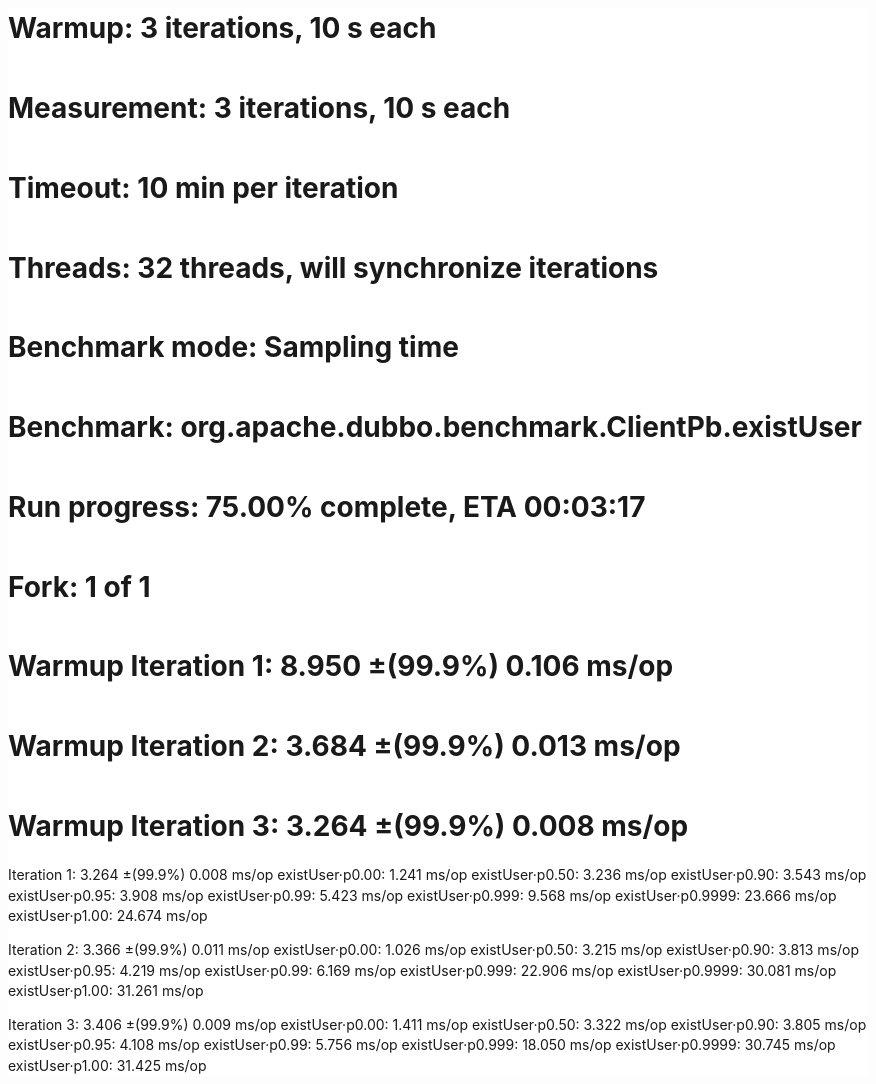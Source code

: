 # Warmup: 3 iterations, 10 s each
# Measurement: 3 iterations, 10 s each
# Timeout: 10 min per iteration
# Threads: 32 threads, will synchronize iterations
# Benchmark mode: Sampling time
# Benchmark: org.apache.dubbo.benchmark.ClientPb.existUser

# Run progress: 75.00% complete, ETA 00:03:17
# Fork: 1 of 1
# Warmup Iteration   1: 8.950 ±(99.9%) 0.106 ms/op
# Warmup Iteration   2: 3.684 ±(99.9%) 0.013 ms/op
# Warmup Iteration   3: 3.264 ±(99.9%) 0.008 ms/op
Iteration   1: 3.264 ±(99.9%) 0.008 ms/op
                 existUser·p0.00:   1.241 ms/op
                 existUser·p0.50:   3.236 ms/op
                 existUser·p0.90:   3.543 ms/op
                 existUser·p0.95:   3.908 ms/op
                 existUser·p0.99:   5.423 ms/op
                 existUser·p0.999:  9.568 ms/op
                 existUser·p0.9999: 23.666 ms/op
                 existUser·p1.00:   24.674 ms/op

Iteration   2: 3.366 ±(99.9%) 0.011 ms/op
                 existUser·p0.00:   1.026 ms/op
                 existUser·p0.50:   3.215 ms/op
                 existUser·p0.90:   3.813 ms/op
                 existUser·p0.95:   4.219 ms/op
                 existUser·p0.99:   6.169 ms/op
                 existUser·p0.999:  22.906 ms/op
                 existUser·p0.9999: 30.081 ms/op
                 existUser·p1.00:   31.261 ms/op

Iteration   3: 3.406 ±(99.9%) 0.009 ms/op
                 existUser·p0.00:   1.411 ms/op
                 existUser·p0.50:   3.322 ms/op
                 existUser·p0.90:   3.805 ms/op
                 existUser·p0.95:   4.108 ms/op
                 existUser·p0.99:   5.756 ms/op
                 existUser·p0.999:  18.050 ms/op
                 existUser·p0.9999: 30.745 ms/op
                 existUser·p1.00:   31.425 ms/op

